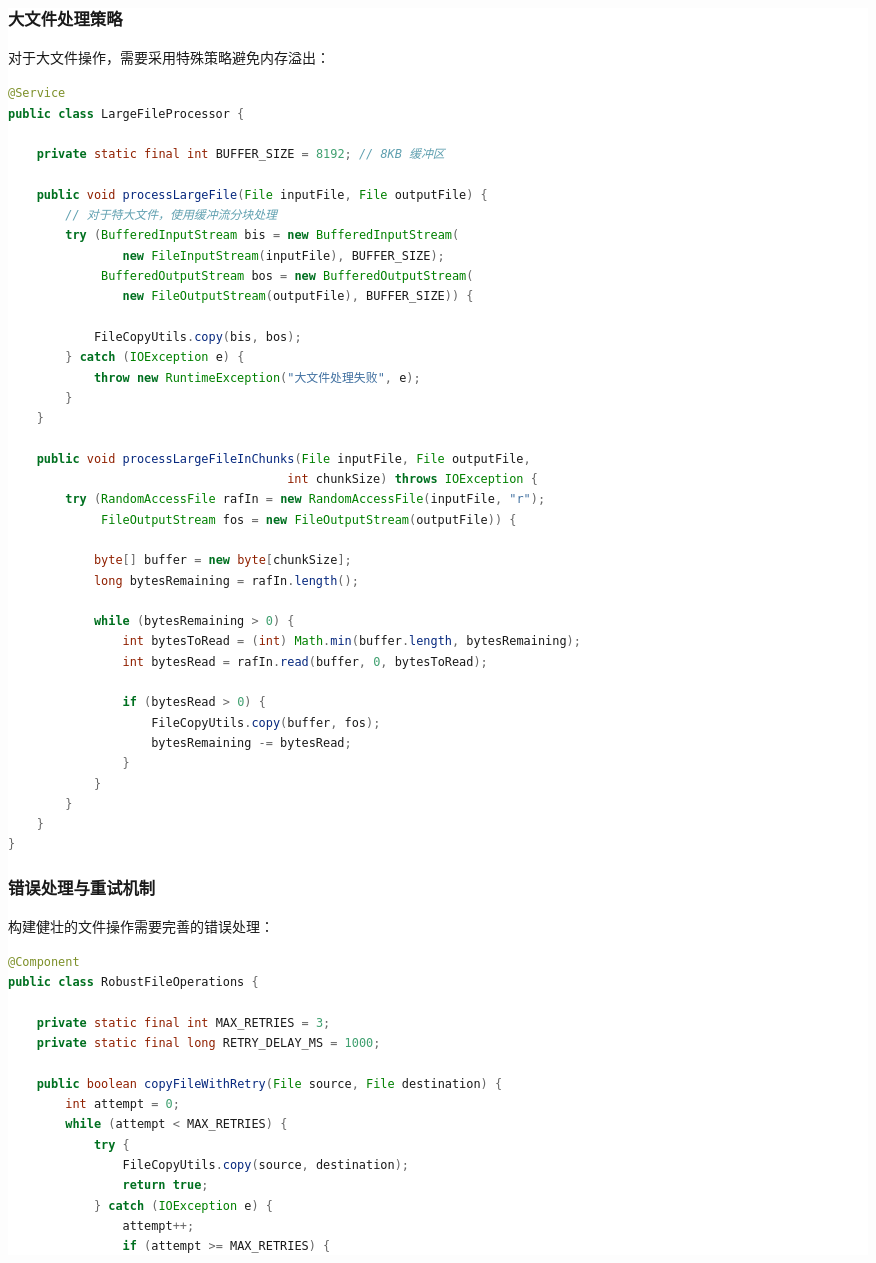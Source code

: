 ### 大文件处理策略

对于大文件操作，需要采用特殊策略避免内存溢出：

```java
@Service
public class LargeFileProcessor {

    private static final int BUFFER_SIZE = 8192; // 8KB 缓冲区

    public void processLargeFile(File inputFile, File outputFile) {
        // 对于特大文件，使用缓冲流分块处理
        try (BufferedInputStream bis = new BufferedInputStream(
                new FileInputStream(inputFile), BUFFER_SIZE);
             BufferedOutputStream bos = new BufferedOutputStream(
                new FileOutputStream(outputFile), BUFFER_SIZE)) {

            FileCopyUtils.copy(bis, bos);
        } catch (IOException e) {
            throw new RuntimeException("大文件处理失败", e);
        }
    }

    public void processLargeFileInChunks(File inputFile, File outputFile,
                                       int chunkSize) throws IOException {
        try (RandomAccessFile rafIn = new RandomAccessFile(inputFile, "r");
             FileOutputStream fos = new FileOutputStream(outputFile)) {

            byte[] buffer = new byte[chunkSize];
            long bytesRemaining = rafIn.length();

            while (bytesRemaining > 0) {
                int bytesToRead = (int) Math.min(buffer.length, bytesRemaining);
                int bytesRead = rafIn.read(buffer, 0, bytesToRead);

                if (bytesRead > 0) {
                    FileCopyUtils.copy(buffer, fos);
                    bytesRemaining -= bytesRead;
                }
            }
        }
    }
}
```

### 错误处理与重试机制

构建健壮的文件操作需要完善的错误处理：

```java
@Component
public class RobustFileOperations {

    private static final int MAX_RETRIES = 3;
    private static final long RETRY_DELAY_MS = 1000;

    public boolean copyFileWithRetry(File source, File destination) {
        int attempt = 0;
        while (attempt < MAX_RETRIES) {
            try {
                FileCopyUtils.copy(source, destination);
                return true;
            } catch (IOException e) {
                attempt++;
                if (attempt >= MAX_RETRIES) {
```